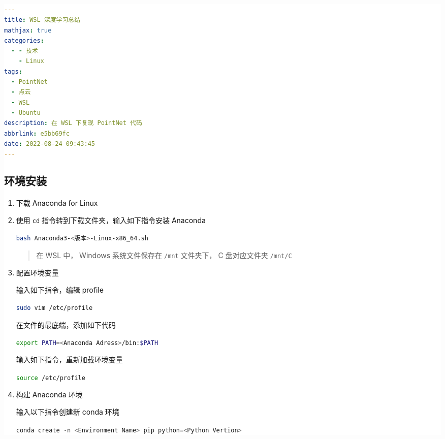 ```yaml
---
title: WSL 深度学习总结
mathjax: true
categories:
  - - 技术
    - Linux
tags:
  - PointNet
  - 点云
  - WSL
  - Ubuntu
description: 在 WSL 下复现 PointNet 代码
abbrlink: e5bb69fc
date: 2022-08-24 09:43:45
---
```


## 环境安装

1. 下载 Anaconda for Linux

2. 使用 `cd` 指令转到下载文件夹，输入如下指令安装 Anaconda

    ```sh
    bash Anaconda3-<版本>-Linux-x86_64.sh
    ```

    > 在 WSL 中， Windows 系统文件保存在 `/mnt` 文件夹下， C 盘对应文件夹 `/mnt/C`

3. 配置环境变量

    输入如下指令，编辑 profile

    ```sh
    sudo vim /etc/profile
    ```

    在文件的最底端，添加如下代码

    ```sh
    export PATH=<Anaconda Adress>/bin:$PATH
    ```

    输入如下指令，重新加载环境变量

    ```sh
    source /etc/profile
    ```

4. 构建 Anaconda 环境

    输入以下指令创建新 conda 环境

    ```py
    conda create -n <Environment Name> pip python=<Python Vertion>
    ```
